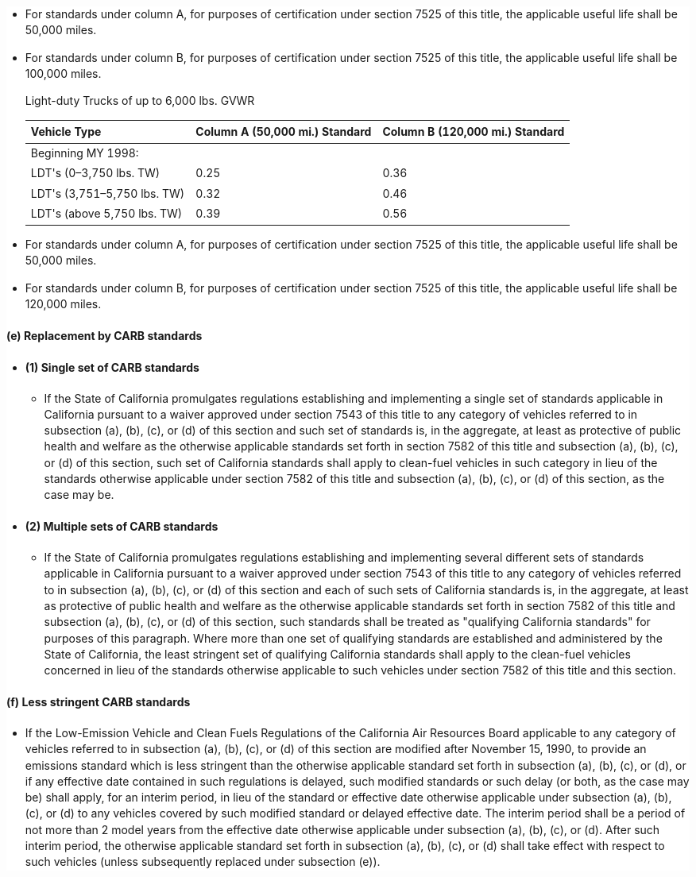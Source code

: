 * For standards under column A, for purposes of certification under section 7525 of this title, the applicable useful life shall be 50,000 miles.

* For standards under column B, for purposes of certification under section 7525 of this title, the applicable useful life shall be 100,000 miles.

  Light-duty Trucks of up to 6,000 lbs. GVWR 
  
  | Vehicle Type | Column A (50,000&nbsp;mi.) Standard | Column B (120,000&nbsp;mi.) Standard |
  | --- | --- | --- |
  | Beginning MY 1998: | | |
  | LDT's (0–3,750 lbs. TW) | 0.25 | 0.36 |
  | LDT's (3,751–5,750 lbs. TW) | 0.32 | 0.46 |
  | LDT's (above 5,750 lbs. TW) | 0.39 | 0.56 |
  
* For standards under column A, for purposes of certification under section 7525 of this title, the applicable useful life shall be 50,000 miles.

* For standards under column B, for purposes of certification under section 7525 of this title, the applicable useful life shall be 120,000 miles.

#### (e) Replacement by CARB standards
* #### (1) Single set of CARB standards
  * If the State of California promulgates regulations establishing and implementing a single set of standards applicable in California pursuant to a waiver approved under section 7543 of this title to any category of vehicles referred to in subsection (a), (b), (c), or (d) of this section and such set of standards is, in the aggregate, at least as protective of public health and welfare as the otherwise applicable standards set forth in section 7582 of this title and subsection (a), (b), (c), or (d) of this section, such set of California standards shall apply to clean-fuel vehicles in such category in lieu of the standards otherwise applicable under section 7582 of this title and subsection (a), (b), (c), or (d) of this section, as the case may be.

* #### (2) Multiple sets of CARB standards
  * If the State of California promulgates regulations establishing and implementing several different sets of standards applicable in California pursuant to a waiver approved under section 7543 of this title to any category of vehicles referred to in subsection (a), (b), (c), or (d) of this section and each of such sets of California standards is, in the aggregate, at least as protective of public health and welfare as the otherwise applicable standards set forth in section 7582 of this title and subsection (a), (b), (c), or (d) of this section, such standards shall be treated as "qualifying California standards" for purposes of this paragraph. Where more than one set of qualifying standards are established and administered by the State of California, the least stringent set of qualifying California standards shall apply to the clean-fuel vehicles concerned in lieu of the standards otherwise applicable to such vehicles under section 7582 of this title and this section.

#### (f) Less stringent CARB standards
* If the Low-Emission Vehicle and Clean Fuels Regulations of the California Air Resources Board applicable to any category of vehicles referred to in subsection (a), (b), (c), or (d) of this section are modified after November 15, 1990, to provide an emissions standard which is less stringent than the otherwise applicable standard set forth in subsection (a), (b), (c), or (d), or if any effective date contained in such regulations is delayed, such modified standards or such delay (or both, as the case may be) shall apply, for an interim period, in lieu of the standard or effective date otherwise applicable under subsection (a), (b), (c), or (d) to any vehicles covered by such modified standard or delayed effective date. The interim period shall be a period of not more than 2 model years from the effective date otherwise applicable under subsection (a), (b), (c), or (d). After such interim period, the otherwise applicable standard set forth in subsection (a), (b), (c), or (d) shall take effect with respect to such vehicles (unless subsequently replaced under subsection (e)).
